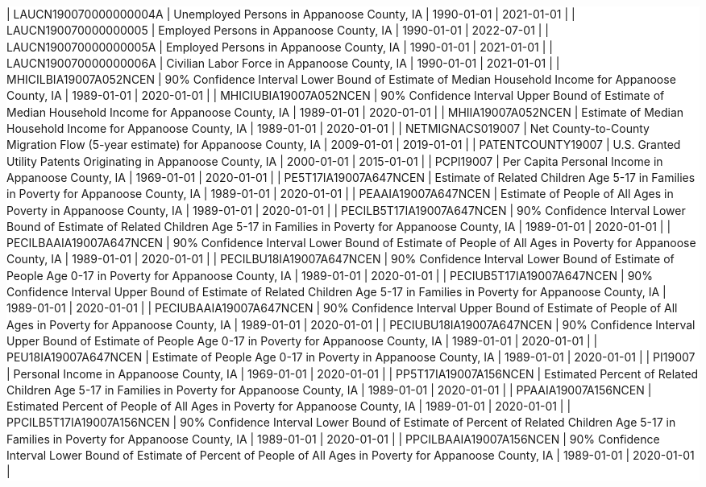 | LAUCN190070000000004A     | Unemployed Persons in Appanoose County, IA                                                                                                                                    | 1990-01-01          | 2021-01-01        |
| LAUCN190070000000005      | Employed Persons in Appanoose County, IA                                                                                                                                      | 1990-01-01          | 2022-07-01        |
| LAUCN190070000000005A     | Employed Persons in Appanoose County, IA                                                                                                                                      | 1990-01-01          | 2021-01-01        |
| LAUCN190070000000006A     | Civilian Labor Force in Appanoose County, IA                                                                                                                                  | 1990-01-01          | 2021-01-01        |
| MHICILBIA19007A052NCEN    | 90% Confidence Interval Lower Bound of Estimate of Median Household Income for Appanoose County, IA                                                                           | 1989-01-01          | 2020-01-01        |
| MHICIUBIA19007A052NCEN    | 90% Confidence Interval Upper Bound of Estimate of Median Household Income for Appanoose County, IA                                                                           | 1989-01-01          | 2020-01-01        |
| MHIIA19007A052NCEN        | Estimate of Median Household Income for Appanoose County, IA                                                                                                                  | 1989-01-01          | 2020-01-01        |
| NETMIGNACS019007          | Net County-to-County Migration Flow (5-year estimate) for Appanoose County, IA                                                                                                | 2009-01-01          | 2019-01-01        |
| PATENTCOUNTY19007         | U.S. Granted Utility Patents Originating in Appanoose County, IA                                                                                                              | 2000-01-01          | 2015-01-01        |
| PCPI19007                 | Per Capita Personal Income in Appanoose County, IA                                                                                                                            | 1969-01-01          | 2020-01-01        |
| PE5T17IA19007A647NCEN     | Estimate of Related Children Age 5-17 in Families in Poverty for Appanoose County, IA                                                                                         | 1989-01-01          | 2020-01-01        |
| PEAAIA19007A647NCEN       | Estimate of People of All Ages in Poverty in Appanoose County, IA                                                                                                             | 1989-01-01          | 2020-01-01        |
| PECILB5T17IA19007A647NCEN | 90% Confidence Interval Lower Bound of Estimate of Related Children Age 5-17 in Families in Poverty for Appanoose County, IA                                                  | 1989-01-01          | 2020-01-01        |
| PECILBAAIA19007A647NCEN   | 90% Confidence Interval Lower Bound of Estimate of People of All Ages in Poverty for Appanoose County, IA                                                                     | 1989-01-01          | 2020-01-01        |
| PECILBU18IA19007A647NCEN  | 90% Confidence Interval Lower Bound of Estimate of People Age 0-17 in Poverty for Appanoose County, IA                                                                        | 1989-01-01          | 2020-01-01        |
| PECIUB5T17IA19007A647NCEN | 90% Confidence Interval Upper Bound of Estimate of Related Children Age 5-17 in Families in Poverty for Appanoose County, IA                                                  | 1989-01-01          | 2020-01-01        |
| PECIUBAAIA19007A647NCEN   | 90% Confidence Interval Upper Bound of Estimate of People of All Ages in Poverty for Appanoose County, IA                                                                     | 1989-01-01          | 2020-01-01        |
| PECIUBU18IA19007A647NCEN  | 90% Confidence Interval Upper Bound of Estimate of People Age 0-17 in Poverty for Appanoose County, IA                                                                        | 1989-01-01          | 2020-01-01        |
| PEU18IA19007A647NCEN      | Estimate of People Age 0-17 in Poverty in Appanoose County, IA                                                                                                                | 1989-01-01          | 2020-01-01        |
| PI19007                   | Personal Income in Appanoose County, IA                                                                                                                                       | 1969-01-01          | 2020-01-01        |
| PP5T17IA19007A156NCEN     | Estimated Percent of Related Children Age 5-17 in Families in Poverty for Appanoose County, IA                                                                                | 1989-01-01          | 2020-01-01        |
| PPAAIA19007A156NCEN       | Estimated Percent of People of All Ages in Poverty for Appanoose County, IA                                                                                                   | 1989-01-01          | 2020-01-01        |
| PPCILB5T17IA19007A156NCEN | 90% Confidence Interval Lower Bound of Estimate of Percent of Related Children Age 5-17 in Families in Poverty for Appanoose County, IA                                       | 1989-01-01          | 2020-01-01        |
| PPCILBAAIA19007A156NCEN   | 90% Confidence Interval Lower Bound of Estimate of Percent of People of All Ages in Poverty for Appanoose County, IA                                                          | 1989-01-01          | 2020-01-01        |